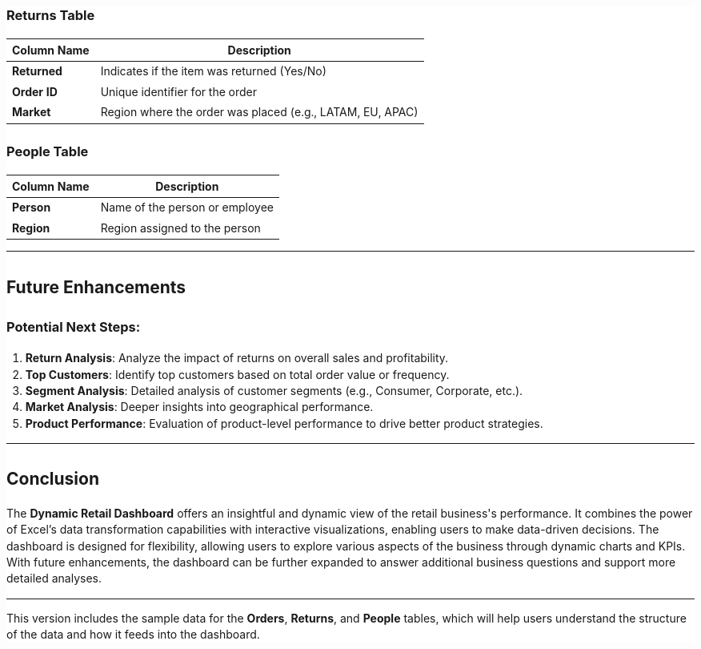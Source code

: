 ### Returns Table

| Column Name | Description |
|-------------|-------------|
| **Returned** | Indicates if the item was returned (Yes/No) |
| **Order ID** | Unique identifier for the order |
| **Market** | Region where the order was placed (e.g., LATAM, EU, APAC) |

### People Table

| Column Name | Description |
|-------------|-------------|
| **Person** | Name of the person or employee |
| **Region** | Region assigned to the person |

---

## Future Enhancements

### Potential Next Steps:
1. **Return Analysis**: Analyze the impact of returns on overall sales and profitability.
2. **Top Customers**: Identify top customers based on total order value or frequency.
3. **Segment Analysis**: Detailed analysis of customer segments (e.g., Consumer, Corporate, etc.).
4. **Market Analysis**: Deeper insights into geographical performance.
5. **Product Performance**: Evaluation of product-level performance to drive better product strategies.

---

## Conclusion

The **Dynamic Retail Dashboard** offers an insightful and dynamic view of the retail business's performance. It combines the power of Excel’s data transformation capabilities with interactive visualizations, enabling users to make data-driven decisions. The dashboard is designed for flexibility, allowing users to explore various aspects of the business through dynamic charts and KPIs. With future enhancements, the dashboard can be further expanded to answer additional business questions and support more detailed analyses.

---

This version includes the sample data for the **Orders**, **Returns**, and **People** tables, which will help users understand the structure of the data and how it feeds into the dashboard.
